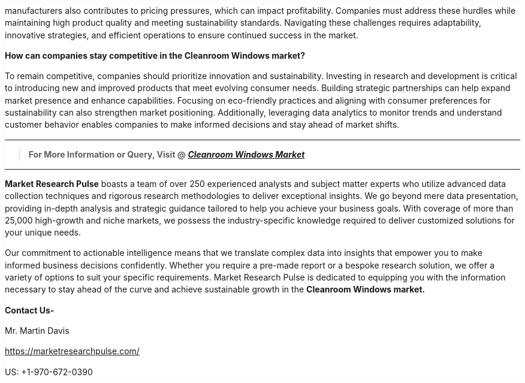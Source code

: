 manufacturers also contributes to pricing pressures, which can impact profitability. Companies must address these hurdles while maintaining high product quality and meeting sustainability standards. Navigating these challenges requires adaptability, innovative strategies, and efficient operations to ensure continued success in the market.</p><p><strong>How can companies stay competitive in the Cleanroom Windows market?</strong></p><p>To remain competitive, companies should prioritize innovation and sustainability. Investing in research and development is critical to introducing new and improved products that meet evolving consumer needs. Building strategic partnerships can help expand market presence and enhance capabilities. Focusing on eco-friendly practices and aligning with consumer preferences for sustainability can also strengthen market positioning. Additionally, leveraging data analytics to monitor trends and understand customer behavior enables companies to make informed decisions and stay ahead of market shifts.</p><hr /><blockquote><p><strong>For More Information or Query, Visit @&nbsp;<em><a href="https://marketresearchpulse.com/report/95181/cleanroom-windows-market?utm_source=Linkedin&utm_medium=029">Cleanroom Windows Market</a></em></strong></p></blockquote><hr /><p><strong>Market Research Pulse</strong> boasts a team of over 250 experienced analysts and subject matter experts who utilize advanced data collection techniques and rigorous research methodologies to deliver exceptional insights. We go beyond mere data presentation, providing in-depth analysis and strategic guidance tailored to help you achieve your business goals. With coverage of more than 25,000 high-growth and niche markets, we possess the industry-specific knowledge required to deliver customized solutions for your unique needs.</p><p>Our commitment to actionable intelligence means that we translate complex data into insights that empower you to make informed business decisions confidently. Whether you require a pre-made report or a bespoke research solution, we offer a variety of options to suit your specific requirements. Market Research Pulse is dedicated to equipping you with the information necessary to stay ahead of the curve and achieve sustainable growth in the <strong>Cleanroom Windows market.</strong></p><p><strong>Contact Us-</strong></p><p>Mr. Martin Davis</p><p>https://marketresearchpulse.com/</p><p>US: +1-970-672-0390</p>
